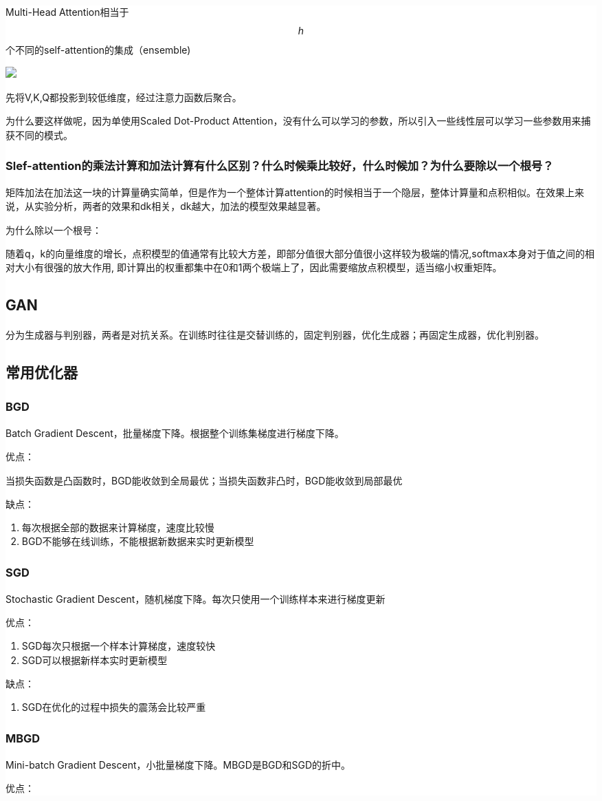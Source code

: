 Multi-Head Attention相当于$$h$$个不同的self-attention的集成（ensemble)

![](https://raw.githubusercontent.com/Jia-py/blog_picture/master/img/image-20211229132023159.png)

先将V,K,Q都投影到较低维度，经过注意力函数后聚合。

为什么要这样做呢，因为单使用Scaled Dot-Product Attention，没有什么可以学习的参数，所以引入一些线性层可以学习一些参数用来捕获不同的模式。

### Slef-attention的乘法计算和加法计算有什么区别？什么时候乘比较好，什么时候加？为什么要除以一个根号？ 

矩阵加法在加法这一块的计算量确实简单，但是作为一个整体计算attention的时候相当于一个隐层，整体计算量和点积相似。在效果上来说，从实验分析，两者的效果和dk相关，dk越大，加法的模型效果越显著。

为什么除以一个根号：

随着q，k的向量维度的增长，点积模型的值通常有比较大方差，即部分值很大部分值很小这样较为极端的情况,softmax本身对于值之间的相对大小有很强的放大作用, 即计算出的权重都集中在0和1两个极端上了，因此需要缩放点积模型，适当缩小权重矩阵。

## GAN

分为生成器与判别器，两者是对抗关系。在训练时往往是交替训练的，固定判别器，优化生成器；再固定生成器，优化判别器。

## 常用优化器

### BGD

Batch Gradient Descent，批量梯度下降。根据整个训练集梯度进行梯度下降。

优点：

当损失函数是凸函数时，BGD能收敛到全局最优；当损失函数非凸时，BGD能收敛到局部最优

缺点：

1. 每次根据全部的数据来计算梯度，速度比较慢
2. BGD不能够在线训练，不能根据新数据来实时更新模型

### SGD

Stochastic Gradient Descent，随机梯度下降。每次只使用一个训练样本来进行梯度更新

优点：

1. SGD每次只根据一个样本计算梯度，速度较快
2. SGD可以根据新样本实时更新模型

缺点：

1. SGD在优化的过程中损失的震荡会比较严重

### MBGD

Mini-batch Gradient Descent，小批量梯度下降。MBGD是BGD和SGD的折中。

优点：
